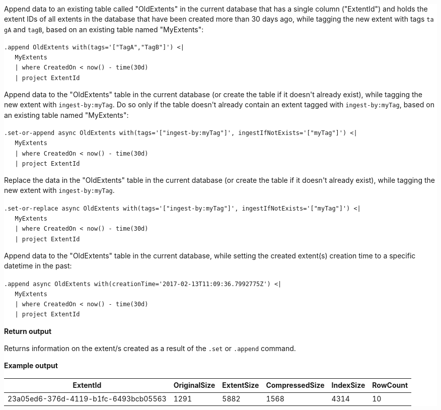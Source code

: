 Append data to an existing table called "OldExtents" in the current database that has a single column ("ExtentId") 
and holds the extent IDs of all extents in the database that have been created more than 30 days ago,
while tagging the new extent with tags `tagA` and `tagB`, based on an existing table named "MyExtents":

```kusto
.append OldExtents with(tags='["TagA","TagB"]') <| 
   MyExtents 
   | where CreatedOn < now() - time(30d) 
   | project ExtentId 	
```
 
Append data to the "OldExtents" table in the current database (or create the table if it doesn't already exist), 
while tagging the new extent with `ingest-by:myTag`. Do so only if the table doesn't already contain an extent 
tagged with `ingest-by:myTag`, based on an existing table named "MyExtents":

```kusto
.set-or-append async OldExtents with(tags='["ingest-by:myTag"]', ingestIfNotExists='["myTag"]') <| 
   MyExtents 
   | where CreatedOn < now() - time(30d) 
   | project ExtentId 	
```

Replace the data in the "OldExtents" table in the current database (or create the table if it doesn't already exist), 
while tagging the new extent with `ingest-by:myTag`.

```kusto
.set-or-replace async OldExtents with(tags='["ingest-by:myTag"]', ingestIfNotExists='["myTag"]') <| 
   MyExtents 
   | where CreatedOn < now() - time(30d) 
   | project ExtentId 	
```

Append data to the "OldExtents" table in the current database, while setting the created extent(s) creation time
to a specific datetime in the past:

```kusto
.append async OldExtents with(creationTime='2017-02-13T11:09:36.7992775Z') <| 
   MyExtents 
   | where CreatedOn < now() - time(30d) 
   | project ExtentId 	
```

**Return output**
 
Returns information on the extent/s created as a result of the `.set` or `.append` command.

**Example output**

|ExtentId |OriginalSize |ExtentSize |CompressedSize |IndexSize |RowCount | 
|--|--|--|--|--|--|
|23a05ed6-376d-4119-b1fc-6493bcb05563 |1291 |5882 |1568 |4314 |10 |
